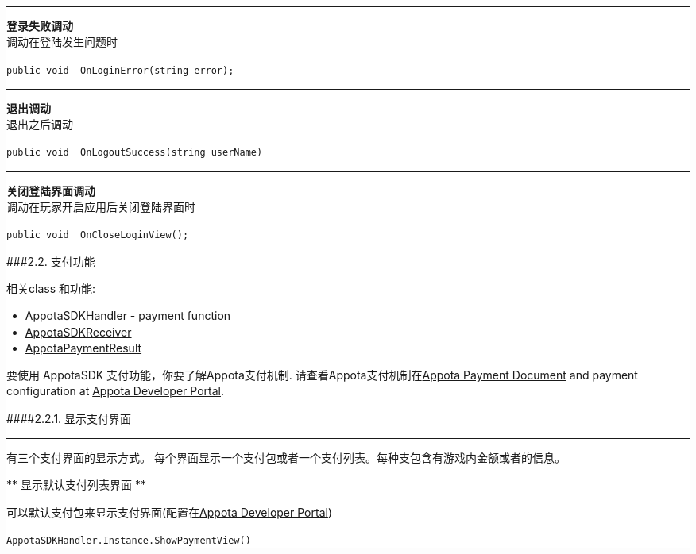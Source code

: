 ----
**登录失败调动**  
调动在登陆发生问题时

```
public void  OnLoginError(string error);

```

----
**退出调动**  
退出之后调动

```
public void  OnLogoutSuccess(string userName)

```

----
**关闭登陆界面调动**  
调动在玩家开启应用后关闭登陆界面时

```
public void  OnCloseLoginView();
```

###2.2. 支付功能 <a name="head2-payment-function"> </a>

相关class 和功能:

- [AppotaSDKHandler - payment function](class-document/UnityClasses_cn.html#payment-function)
- [AppotaSDKReceiver](class-document/UnityClasses_cn.html#payment-callback)
- [AppotaPaymentResult](class-document/UnityClasses_cn.html#appota-payment-result)

要使用 AppotaSDK 支付功能，你要了解Appota支付机制. 请查看Appota支付机制在[Appota Payment Document](https://github.com/appota/ios-game-sdk/wiki/Passive-Confirmation-via-IPN) and payment configuration at [Appota Developer Portal]().

####2.2.1. 显示支付界面<a name="head3-show-payment-view"> </a>

---------
有三个支付界面的显示方式。 每个界面显示一个支付包或者一个支付列表。每种支包含有游戏内金额或者的信息。

** 显示默认支付列表界面 **

可以默认支付包来显示支付界面(配置在[Appota Developer Portal]())

```
AppotaSDKHandler.Instance.ShowPaymentView()
```